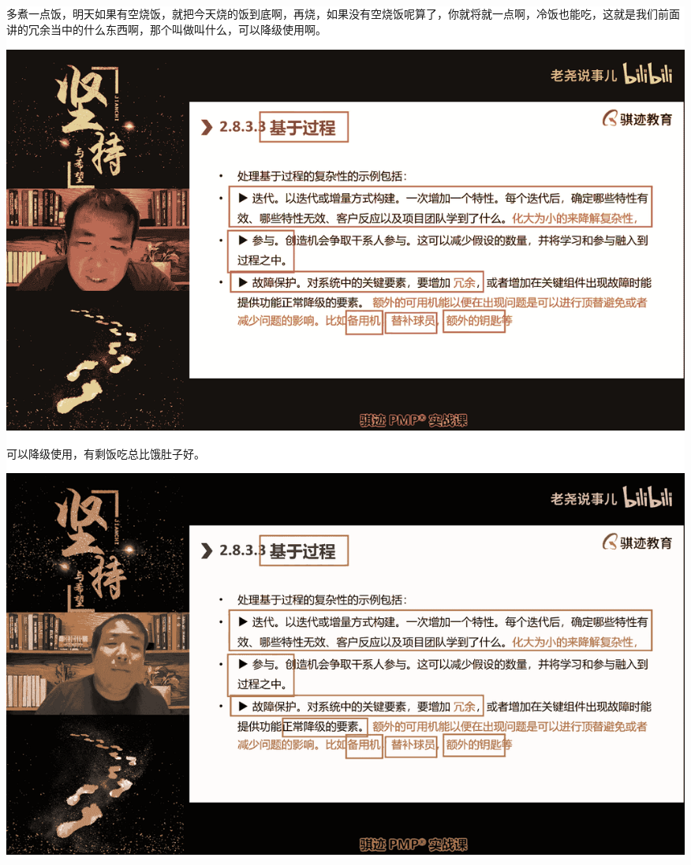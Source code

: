 多煮一点饭，明天如果有空烧饭，就把今天烧的饭到底啊，再烧，如果没有空烧饭呢算了，你就将就一点啊，冷饭也能吃，这就是我们前面讲的冗余当中的什么东西啊，那个叫做叫什么，可以降级使用啊。



![](img/4e60b1393b1d9a3f62f41658f43dea87_269.png)

可以降级使用，有剩饭吃总比饿肚子好。

![](img/4e60b1393b1d9a3f62f41658f43dea87_271.png)
